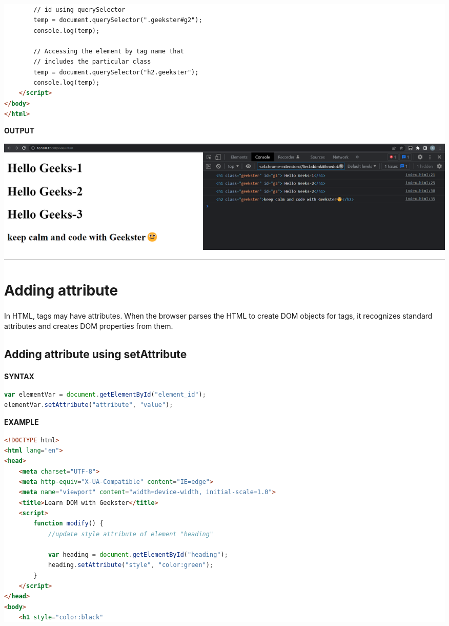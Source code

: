 ```html
        // id using querySelector
        temp = document.querySelector(".geekster#g2");
        console.log(temp);
  
        // Accessing the element by tag name that
        // includes the particular class
        temp = document.querySelector("h2.geekster");
        console.log(temp);
    </script>
</body>
</html>
```

**OUTPUT**

![](./image/getelementbyselector.png)

<hr>
	
# Adding attribute
	

In HTML, tags may have attributes. When the browser parses the HTML to create DOM objects for tags, it recognizes standard attributes and creates DOM properties from them.

## **Adding attribute using setAttribute**
	
**SYNTAX**
	
```js
var elementVar = document.getElementById("element_id");
elementVar.setAttribute("attribute", "value");
```

**EXAMPLE**
	
```html
<!DOCTYPE html>
<html lang="en">
<head>
    <meta charset="UTF-8">
    <meta http-equiv="X-UA-Compatible" content="IE=edge">
    <meta name="viewport" content="width=device-width, initial-scale=1.0">
    <title>Learn DOM with Geekster</title>
    <script>
        function modify() {
            //update style attribute of element "heading"
 
            var heading = document.getElementById("heading");
            heading.setAttribute("style", "color:green");
        }
    </script>
</head>
<body>
    <h1 style="color:black"
```
